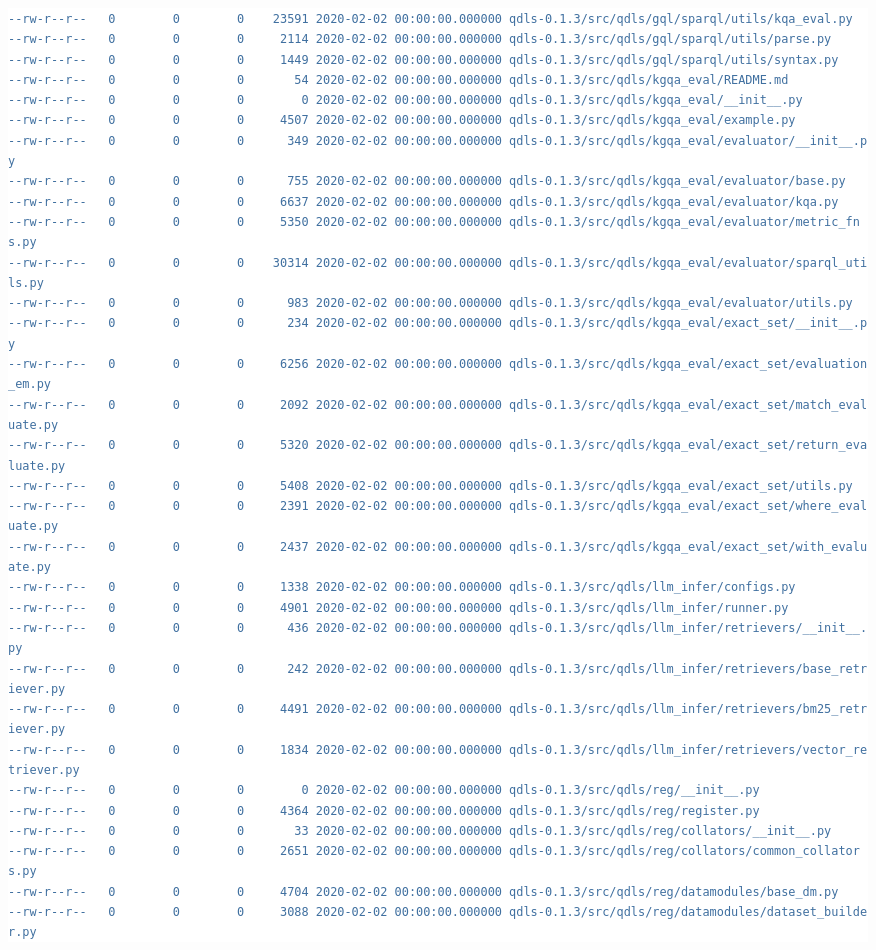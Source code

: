 ```diff
--rw-r--r--   0        0        0    23591 2020-02-02 00:00:00.000000 qdls-0.1.3/src/qdls/gql/sparql/utils/kqa_eval.py
--rw-r--r--   0        0        0     2114 2020-02-02 00:00:00.000000 qdls-0.1.3/src/qdls/gql/sparql/utils/parse.py
--rw-r--r--   0        0        0     1449 2020-02-02 00:00:00.000000 qdls-0.1.3/src/qdls/gql/sparql/utils/syntax.py
--rw-r--r--   0        0        0       54 2020-02-02 00:00:00.000000 qdls-0.1.3/src/qdls/kgqa_eval/README.md
--rw-r--r--   0        0        0        0 2020-02-02 00:00:00.000000 qdls-0.1.3/src/qdls/kgqa_eval/__init__.py
--rw-r--r--   0        0        0     4507 2020-02-02 00:00:00.000000 qdls-0.1.3/src/qdls/kgqa_eval/example.py
--rw-r--r--   0        0        0      349 2020-02-02 00:00:00.000000 qdls-0.1.3/src/qdls/kgqa_eval/evaluator/__init__.py
--rw-r--r--   0        0        0      755 2020-02-02 00:00:00.000000 qdls-0.1.3/src/qdls/kgqa_eval/evaluator/base.py
--rw-r--r--   0        0        0     6637 2020-02-02 00:00:00.000000 qdls-0.1.3/src/qdls/kgqa_eval/evaluator/kqa.py
--rw-r--r--   0        0        0     5350 2020-02-02 00:00:00.000000 qdls-0.1.3/src/qdls/kgqa_eval/evaluator/metric_fns.py
--rw-r--r--   0        0        0    30314 2020-02-02 00:00:00.000000 qdls-0.1.3/src/qdls/kgqa_eval/evaluator/sparql_utils.py
--rw-r--r--   0        0        0      983 2020-02-02 00:00:00.000000 qdls-0.1.3/src/qdls/kgqa_eval/evaluator/utils.py
--rw-r--r--   0        0        0      234 2020-02-02 00:00:00.000000 qdls-0.1.3/src/qdls/kgqa_eval/exact_set/__init__.py
--rw-r--r--   0        0        0     6256 2020-02-02 00:00:00.000000 qdls-0.1.3/src/qdls/kgqa_eval/exact_set/evaluation_em.py
--rw-r--r--   0        0        0     2092 2020-02-02 00:00:00.000000 qdls-0.1.3/src/qdls/kgqa_eval/exact_set/match_evaluate.py
--rw-r--r--   0        0        0     5320 2020-02-02 00:00:00.000000 qdls-0.1.3/src/qdls/kgqa_eval/exact_set/return_evaluate.py
--rw-r--r--   0        0        0     5408 2020-02-02 00:00:00.000000 qdls-0.1.3/src/qdls/kgqa_eval/exact_set/utils.py
--rw-r--r--   0        0        0     2391 2020-02-02 00:00:00.000000 qdls-0.1.3/src/qdls/kgqa_eval/exact_set/where_evaluate.py
--rw-r--r--   0        0        0     2437 2020-02-02 00:00:00.000000 qdls-0.1.3/src/qdls/kgqa_eval/exact_set/with_evaluate.py
--rw-r--r--   0        0        0     1338 2020-02-02 00:00:00.000000 qdls-0.1.3/src/qdls/llm_infer/configs.py
--rw-r--r--   0        0        0     4901 2020-02-02 00:00:00.000000 qdls-0.1.3/src/qdls/llm_infer/runner.py
--rw-r--r--   0        0        0      436 2020-02-02 00:00:00.000000 qdls-0.1.3/src/qdls/llm_infer/retrievers/__init__.py
--rw-r--r--   0        0        0      242 2020-02-02 00:00:00.000000 qdls-0.1.3/src/qdls/llm_infer/retrievers/base_retriever.py
--rw-r--r--   0        0        0     4491 2020-02-02 00:00:00.000000 qdls-0.1.3/src/qdls/llm_infer/retrievers/bm25_retriever.py
--rw-r--r--   0        0        0     1834 2020-02-02 00:00:00.000000 qdls-0.1.3/src/qdls/llm_infer/retrievers/vector_retriever.py
--rw-r--r--   0        0        0        0 2020-02-02 00:00:00.000000 qdls-0.1.3/src/qdls/reg/__init__.py
--rw-r--r--   0        0        0     4364 2020-02-02 00:00:00.000000 qdls-0.1.3/src/qdls/reg/register.py
--rw-r--r--   0        0        0       33 2020-02-02 00:00:00.000000 qdls-0.1.3/src/qdls/reg/collators/__init__.py
--rw-r--r--   0        0        0     2651 2020-02-02 00:00:00.000000 qdls-0.1.3/src/qdls/reg/collators/common_collators.py
--rw-r--r--   0        0        0     4704 2020-02-02 00:00:00.000000 qdls-0.1.3/src/qdls/reg/datamodules/base_dm.py
--rw-r--r--   0        0        0     3088 2020-02-02 00:00:00.000000 qdls-0.1.3/src/qdls/reg/datamodules/dataset_builder.py
```